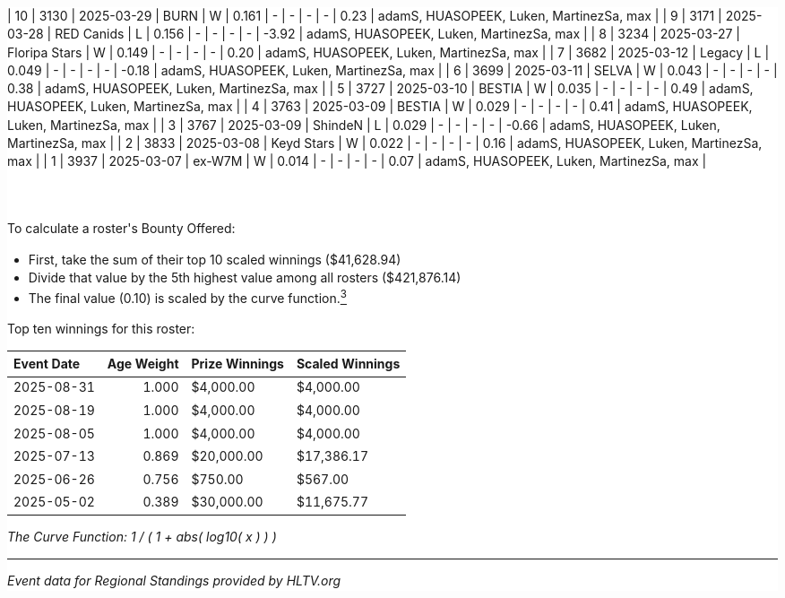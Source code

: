 |           10 |     3130 | 2025-03-29 | BURN            | W   | 0.161      | -            | -                | -                | -         |     0.23 | adamS, HUASOPEEK, Luken, MartinezSa, max |
|            9 |     3171 | 2025-03-28 | RED Canids      | L   | 0.156      | -            | -                | -                | -         |    -3.92 | adamS, HUASOPEEK, Luken, MartinezSa, max |
|            8 |     3234 | 2025-03-27 | Floripa Stars   | W   | 0.149      | -            | -                | -                | -         |     0.20 | adamS, HUASOPEEK, Luken, MartinezSa, max |
|            7 |     3682 | 2025-03-12 | Legacy          | L   | 0.049      | -            | -                | -                | -         |    -0.18 | adamS, HUASOPEEK, Luken, MartinezSa, max |
|            6 |     3699 | 2025-03-11 | SELVA           | W   | 0.043      | -            | -                | -                | -         |     0.38 | adamS, HUASOPEEK, Luken, MartinezSa, max |
|            5 |     3727 | 2025-03-10 | BESTIA          | W   | 0.035      | -            | -                | -                | -         |     0.49 | adamS, HUASOPEEK, Luken, MartinezSa, max |
|            4 |     3763 | 2025-03-09 | BESTIA          | W   | 0.029      | -            | -                | -                | -         |     0.41 | adamS, HUASOPEEK, Luken, MartinezSa, max |
|            3 |     3767 | 2025-03-09 | ShindeN         | L   | 0.029      | -            | -                | -                | -         |    -0.66 | adamS, HUASOPEEK, Luken, MartinezSa, max |
|            2 |     3833 | 2025-03-08 | Keyd Stars      | W   | 0.022      | -            | -                | -                | -         |     0.16 | adamS, HUASOPEEK, Luken, MartinezSa, max |
|            1 |     3937 | 2025-03-07 | ex-W7M          | W   | 0.014      | -            | -                | -                | -         |     0.07 | adamS, HUASOPEEK, Luken, MartinezSa, max |

<br />
<span id="table2"></span><br />
To calculate a roster's Bounty Offered:<br />

- First, take the sum of their top 10 scaled winnings ($41,628.94)
- Divide that value by the 5th highest value among all rosters ($421,876.14)
- The final value (0.10) is scaled by the curve function.[<sup>3</sup>](#curveFunction)

Top ten winnings for this roster:<br />

| Event Date | Age Weight | Prize Winnings | Scaled Winnings |
| :- | -: | :- | :- |
| 2025-08-31 |      1.000 | $4,000.00      | $4,000.00       |
| 2025-08-19 |      1.000 | $4,000.00      | $4,000.00       |
| 2025-08-05 |      1.000 | $4,000.00      | $4,000.00       |
| 2025-07-13 |      0.869 | $20,000.00     | $17,386.17      |
| 2025-06-26 |      0.756 | $750.00        | $567.00         |
| 2025-05-02 |      0.389 | $30,000.00     | $11,675.77      |


<span id="curveFunction"></span>_The Curve Function: 1 / ( 1 + abs( log10( x ) ) )_<br />

---
_Event data for Regional Standings provided by HLTV.org_<br />
